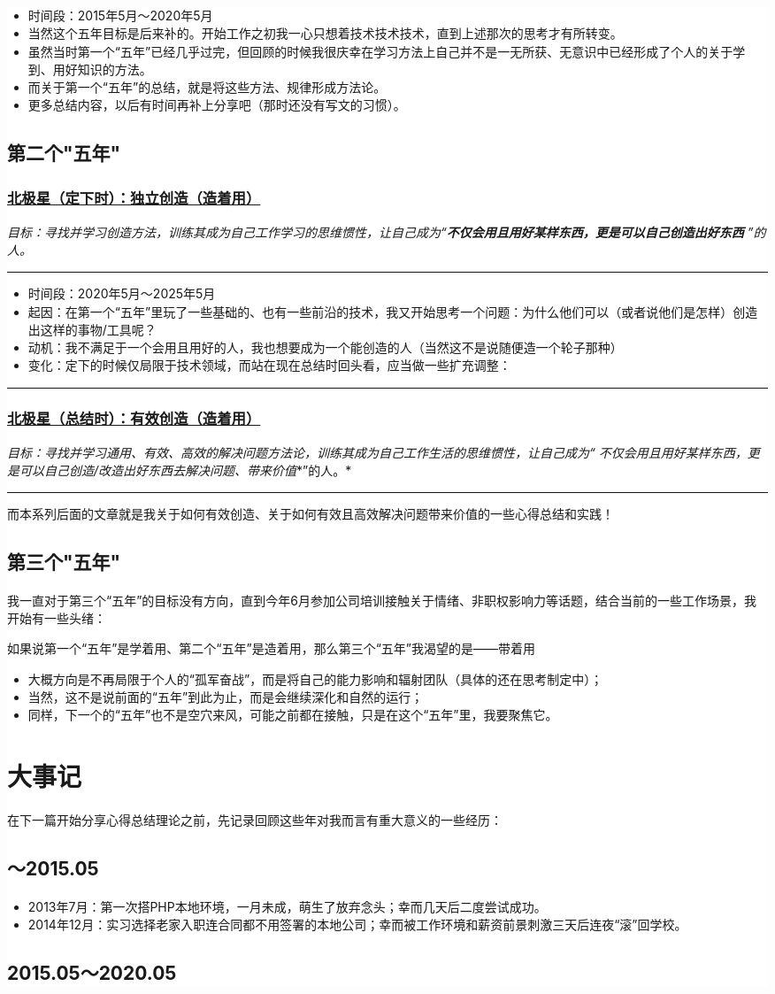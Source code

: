 
- 时间段：2015年5月～2020年5月
- 当然这个五年目标是后来补的。开始工作之初我一心只想着技术技术技术，直到上述那次的思考才有所转变。
- 虽然当时第一个“五年”已经几乎过完，但回顾的时候我很庆幸在学习方法上自己并不是一无所获、无意识中已经形成了个人的关于学到、用好知识的方法。
- 而关于第一个“五年”的总结，就是将这些方法、规律形成方法论。
- 更多总结内容，以后有时间再补上分享吧（那时还没有写文的习惯）。

## 第二个"五年"

### <u>**北极星（定下时）：独立创造（造着用）**</u>

*目标：寻找并学习创造方法，训练其成为自己工作学习的思维惯性，让自己成为“**不仅会用且用好某样东西，更是可以自己创造出好东西**
”的人。*

---

- 时间段：2020年5月～2025年5月
- 起因：在第一个“五年”里玩了一些基础的、也有一些前沿的技术，我又开始思考一个问题：为什么他们可以（或者说他们是怎样）创造出这样的事物/工具呢？
- 动机：我不满足于一个会用且用好的人，我也想要成为一个能创造的人（当然这不是说随便造一个轮子那种）
- 变化：定下的时候仅局限于技术领域，而站在现在总结时回头看，应当做一些扩充调整：

---

### <u>**北极星（总结时）：有效创造（造着用）**</u>

*目标：寻找并学习通用、有效、高效的解决问题方法论，训练其成为自己工作生活的思维惯性，让自己成为“*
*不仅会用且用好某样东西，更是可以自己创造/改造出好东西去解决问题、带来价值**”的人。*

---

​ 而本系列后面的文章就是我关于如何有效创造、关于如何有效且高效解决问题带来价值的一些心得总结和实践！

## 第三个"五年"

​ 我一直对于第三个“五年”的目标没有方向，直到今年6月参加公司培训接触关于情绪、非职权影响力等话题，结合当前的一些工作场景，我开始有一些头绪：

如果说第一个“五年”是学着用、第二个“五年”是造着用，那么第三个“五年”我渴望的是——带着用

- 大概方向是不再局限于个人的“孤军奋战”，而是将自己的能力影响和辐射团队（具体的还在思考制定中）；
- 当然，这不是说前面的“五年”到此为止，而是会继续深化和自然的运行；
- 同样，下一个的“五年”也不是空穴来风，可能之前都在接触，只是在这个“五年”里，我要聚焦它。

# 大事记

在下一篇开始分享心得总结理论之前，先记录回顾这些年对我而言有重大意义的一些经历：

## ～2015.05

- 2013年7月：第一次搭PHP本地环境，一月未成，萌生了放弃念头；幸而几天后二度尝试成功。
- 2014年12月：实习选择老家入职连合同都不用签署的本地公司；幸而被工作环境和薪资前景刺激三天后连夜“滚”回学校。

## 2015.05～2020.05
